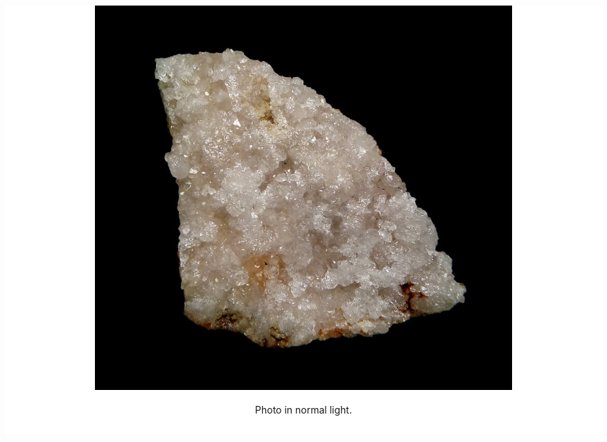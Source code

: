 <figure style='text-align:center;margin:0 auto;width:100%'><img width='70%' src='/img/minerals/332-Grossular-01-visible.jpg'><figcaption style='padding:1em 0 2em'>Photo in normal light.</figcaption></figure>